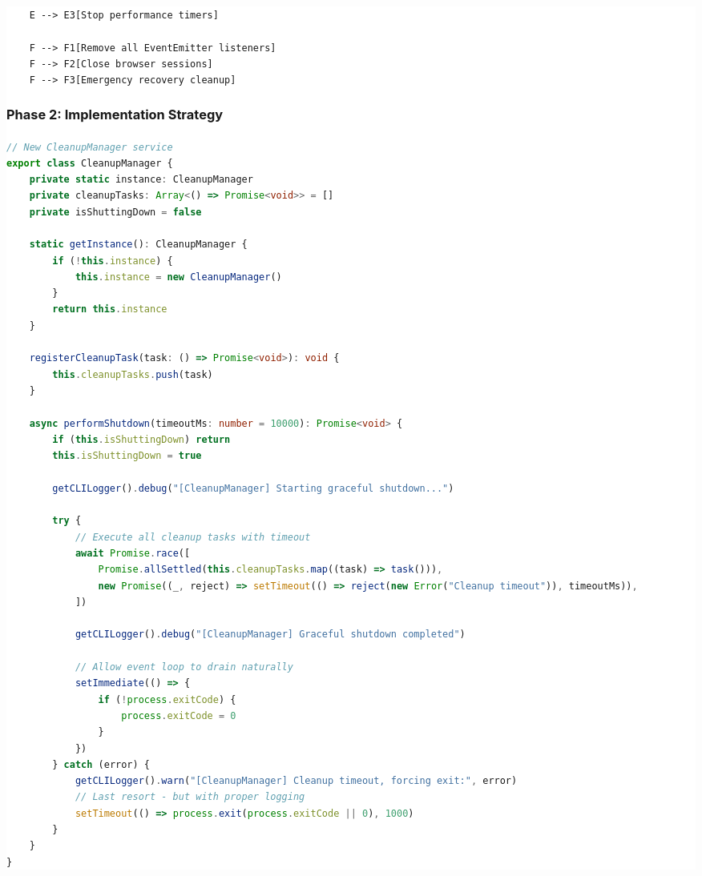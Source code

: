 ```mermaid
    E --> E3[Stop performance timers]

    F --> F1[Remove all EventEmitter listeners]
    F --> F2[Close browser sessions]
    F --> F3[Emergency recovery cleanup]
```

### Phase 2: Implementation Strategy

```typescript
// New CleanupManager service
export class CleanupManager {
	private static instance: CleanupManager
	private cleanupTasks: Array<() => Promise<void>> = []
	private isShuttingDown = false

	static getInstance(): CleanupManager {
		if (!this.instance) {
			this.instance = new CleanupManager()
		}
		return this.instance
	}

	registerCleanupTask(task: () => Promise<void>): void {
		this.cleanupTasks.push(task)
	}

	async performShutdown(timeoutMs: number = 10000): Promise<void> {
		if (this.isShuttingDown) return
		this.isShuttingDown = true

		getCLILogger().debug("[CleanupManager] Starting graceful shutdown...")

		try {
			// Execute all cleanup tasks with timeout
			await Promise.race([
				Promise.allSettled(this.cleanupTasks.map((task) => task())),
				new Promise((_, reject) => setTimeout(() => reject(new Error("Cleanup timeout")), timeoutMs)),
			])

			getCLILogger().debug("[CleanupManager] Graceful shutdown completed")

			// Allow event loop to drain naturally
			setImmediate(() => {
				if (!process.exitCode) {
					process.exitCode = 0
				}
			})
		} catch (error) {
			getCLILogger().warn("[CleanupManager] Cleanup timeout, forcing exit:", error)
			// Last resort - but with proper logging
			setTimeout(() => process.exit(process.exitCode || 0), 1000)
		}
	}
}
```
